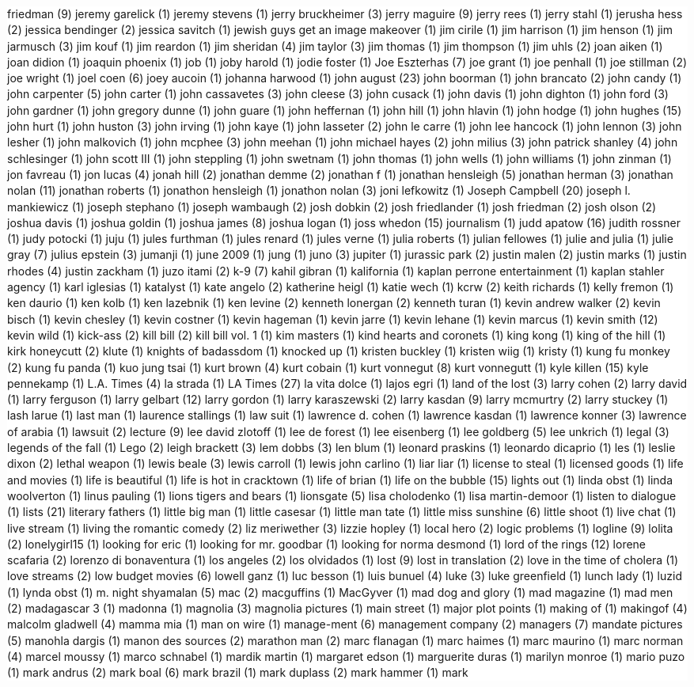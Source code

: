friedman  (9) jeremy garelick  (1) jeremy stevens  (1) jerry bruckheimer  (3) jerry maguire  (9) jerry rees  (1) jerry stahl  (1) jerusha hess  (2) jessica bendinger  (2) jessica savitch  (1) jewish guys get an image makeover  (1) jim cirile  (1) jim harrison  (1) jim henson  (1) jim jarmusch  (3) jim kouf  (1) jim reardon  (1) jim sheridan  (4) jim taylor  (3) jim thomas  (1) jim thompson  (1) jim uhls  (2) joan aiken  (1) joan didion  (1) joaquin phoenix  (1) job  (1) joby harold  (1) jodie foster  (1) Joe Eszterhas  (7) joe grant  (1) joe penhall  (1) joe stillman  (2) joe wright  (1) joel coen  (6) joey aucoin  (1) johanna harwood  (1) john august  (23) john boorman  (1) john brancato  (2) john candy  (1) john carpenter  (5) john carter  (1) john cassavetes  (3) john cleese  (3) john cusack  (1) john davis  (1) john dighton  (1) john ford  (3) john gardner  (1) john gregory dunne  (1) john guare  (1) john heffernan  (1) john hill  (1) john hlavin  (1) john hodge  (1) john hughes  (15) john hurt  (1) john huston  (3) john irving  (1) john kaye  (1) john lasseter  (2) john le carre  (1) john lee hancock  (1) john lennon  (3) john lesher  (1) john malkovich  (1) john mcphee  (3) john meehan  (1) john michael hayes  (2) john milius  (3) john patrick shanley  (4) john schlesinger  (1) john scott III  (1) john steppling  (1) john swetnam  (1) john thomas  (1) john wells  (1) john williams  (1) john zinman  (1) jon favreau  (1) jon lucas  (4) jonah hill  (2) jonathan demme  (2) jonathan f  (1) jonathan hensleigh  (5) jonathan herman  (3) jonathan nolan  (11) jonathan roberts  (1) jonathon hensleigh  (1) jonathon nolan  (3) joni lefkowitz  (1) Joseph Campbell  (20) joseph l. mankiewicz  (1) joseph stephano  (1) joseph wambaugh  (2) josh dobkin  (2) josh friedlander  (1) josh friedman  (2) josh olson  (2) joshua davis  (1) joshua goldin  (1) joshua james  (8) joshua logan  (1) joss whedon  (15) journalism  (1) judd apatow  (16) judith rossner  (1) judy potocki  (1) juju  (1) jules furthman  (1) jules renard  (1) jules verne  (1) julia roberts  (1) julian fellowes  (1) julie and julia  (1) julie gray  (7) julius epstein  (3) jumanji  (1) june 2009  (1) jung  (1) juno  (3) jupiter  (1) jurassic park  (2) justin malen  (2) justin marks  (1) justin rhodes  (4) justin zackham  (1) juzo itami  (2) k-9  (7) kahil gibran  (1) kalifornia  (1) kaplan perrone entertainment  (1) kaplan stahler agency  (1) karl iglesias  (1) katalyst  (1) kate angelo  (2) katherine heigl  (1) katie wech  (1) kcrw  (2) keith richards  (1) kelly fremon  (1) ken daurio  (1) ken kolb  (1) ken lazebnik  (1) ken levine  (2) kenneth lonergan  (2) kenneth turan  (1) kevin andrew walker  (2) kevin bisch  (1) kevin chesley  (1) kevin costner  (1) kevin hageman  (1) kevin jarre  (1) kevin lehane  (1) kevin marcus  (1) kevin smith  (12) kevin wild  (1) kick-ass  (2) kill bill  (2) kill bill vol. 1  (1) kim masters  (1) kind hearts and coronets  (1) king kong  (1) king of the hill  (1) kirk honeycutt  (2) klute  (1) knights of badassdom  (1) knocked up  (1) kristen buckley  (1) kristen wiig  (1) kristy  (1) kung fu monkey  (2) kung fu panda  (1) kuo jung tsai  (1) kurt brown  (4) kurt cobain  (1) kurt vonnegut  (8) kurt vonnegutt  (1) kyle killen  (15) kyle pennekamp  (1) L.A. Times  (4) la strada  (1) LA Times  (27) la vita dolce  (1) lajos egri  (1) land of the lost  (3) larry cohen  (2) larry david  (1) larry ferguson  (1) larry gelbart  (12) larry gordon  (1) larry karaszewski  (2) larry kasdan  (9) larry mcmurtry  (2) larry stuckey  (1) lash larue  (1) last man  (1) laurence stallings  (1) law suit  (1) lawrence d. cohen  (1) lawrence kasdan  (1) lawrence konner  (3) lawrence of arabia  (1) lawsuit  (2) lecture  (9) lee david zlotoff  (1) lee de forest  (1) lee eisenberg  (1) lee goldberg  (5) lee unkrich  (1) legal  (3) legends of the fall  (1) Lego  (2) leigh brackett  (3) lem dobbs  (3) len blum  (1) leonard praskins  (1) leonardo dicaprio  (1) les  (1) leslie dixon  (2) lethal weapon  (1) lewis beale  (3) lewis carroll  (1) lewis john carlino  (1) liar liar  (1) license to steal  (1) licensed goods  (1) life and movies  (1) life is beautiful  (1) life is hot in cracktown  (1) life of brian  (1) life on the bubble  (15) lights out  (1) linda obst  (1) linda woolverton  (1) linus pauling  (1) lions tigers and bears  (1) lionsgate  (5) lisa cholodenko  (1) lisa martin-demoor  (1) listen to dialogue  (1) lists  (21) literary fathers  (1) little big man  (1) little casesar  (1) little man tate  (1) little miss sunshine  (6) little shoot  (1) live chat  (1) live stream  (1) living the romantic comedy  (2) liz meriwether  (3) lizzie hopley  (1) local hero  (2) logic problems  (1) logline  (9) lolita  (2) lonelygirl15  (1) looking for eric  (1) looking for mr. goodbar  (1) looking for norma desmond  (1) lord of the rings  (12) lorene scafaria  (2) lorenzo di bonaventura  (1) los angeles  (2) los olvidados  (1) lost  (9) lost in translation  (2) love in the time of cholera  (1) love streams  (2) low budget movies  (6) lowell ganz  (1) luc besson  (1) luis bunuel  (4) luke  (3) luke greenfield  (1) lunch lady  (1) luzid  (1) lynda obst  (1) m. night shyamalan  (5) mac  (2) macguffins  (1) MacGyver  (1) mad dog and glory  (1) mad magazine  (1) mad men  (2) madagascar 3  (1) madonna  (1) magnolia  (3) magnolia pictures  (1) main street  (1) major plot points  (1) making of  (1) makingof  (4) malcolm gladwell  (4) mamma mia  (1) man on wire  (1) manage-ment  (6) management company  (2) managers  (7) mandate pictures  (5) manohla dargis  (1) manon des sources  (2) marathon man  (2) marc flanagan  (1) marc haimes  (1) marc maurino  (1) marc norman  (4) marcel moussy  (1) marco schnabel  (1) mardik martin  (1) margaret edson  (1) marguerite duras  (1) marilyn monroe  (1) mario puzo  (1) mark andrus  (2) mark boal  (6) mark brazil  (1) mark duplass  (2) mark hammer  (1) mark